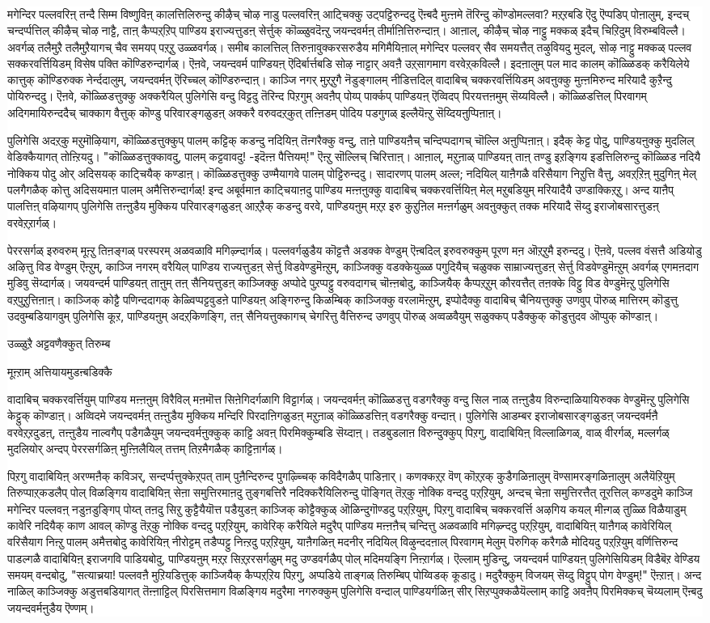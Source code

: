 मगेन्दिर पल्लवरिऩ् तन्दै सिम्म विष्णुविऩ् कालत्तिलिरुन्दु कीऴैच् चोऴ नाडु पल्लवरिऩ् आट्चिक्कु उट्पट्टिरुन्ददु ऎऩ्बदै मुऩ्ऩमे तॆरिन्दु कॊण्डोमल्लवा? मऱ्‌ऱबडि ऎदु ऎप्पडिप् पोऩालुम्, इन्दच् चन्दर्प्पत्तिल् कीऴैच् चोऴ नाट्टै, ताऩ् कैप्पऱ्‌ऱिप् पाण्डिय इराज्यत्तुडऩ् सेर्त्तुक् कॊळ्ळुवदॆऩ्ऱु जयन्दवर्मऩ् तीर्माऩित्तिरुन्दाऩ्। आऩाल्, कीऴैच् चोऴ नाट्टु मक्कळ् इदैच् चिऱिदुम् विरुम्बविल्लै। अवर्गळ् तलैमुऱै तलैमुऱैयागच् चैव समयप् पऱ्‌ऱु उळ्ळवर्गळ्। समीब कालत्तिल् तिरुऩावुक्करसरुडैय मगिमैयिऩाल् मगेन्दिर पल्लवर् सैव समयत्तैत् तऴुवियदु मुदल्, सोऴ नाट्टु मक्कळ् पल्लव सक्करवर्त्तियिडम् विसेष पक्ति कॊण्डिरुन्दार्गळ्। ऎऩवे, जयन्दवर्म पाण्डियऩ् ऎदिर्बार्त्तबडि सोऴ नाट्टार् अवऩै उऱ्‌सागमाग वरवेऱ्‌कविल्लै। इदऩालुम् पल माद कालम् कॊळ्ळिडक् करैयिलेये कात्तुक् कॊण्डिरुक्क नेर्न्ददालुम्, जयन्दवर्मऩ् ऎरिच्चल् कॊण्डिरुन्दाऩ्। काञ्जि नगर् मुऱ्‌ऱुगै नॆडुङ्गालम् नीडित्तदिल् वादाबिच् चक्करवर्त्तियिडम् अवऩुक्कु मुऩ्ऩमिरुन्द मरियादै कुऱैन्दु पोयिरुन्ददु। ऎऩवे, कॊळ्ळिडत्तुक्कु अक्करैयिल् पुलिगेसि वन्दु विट्टदु तॆरिन्द पिऱगुम् अवऩैप् पोय्प् पार्क्कप् पाण्डियऩ् ऎव्विदप् पिरयत्तऩमुम् सॆय्यविल्लै। कॊळ्ळिडत्तिल् पिरवागम् अदिगमायिरुन्ददैच् चाक्काग वैत्तुक् कॊण्डु परिवारङ्गळुडऩ् अक्करै वरुवदऱ्‌कुत् तऩ्ऩिडम् पोदिय पडगुगळ् इल्लैयॆऩ्ऱु सॆय्दियऩुप्पिऩाऩ्।  
  
पुलिगेसि अदऱ्‌कु मऱुमॊऴियाग, कॊळ्ळिडत्तुक्कुप् पालम् कट्टिक् कडन्दु नदियिऩ् तॆऩ्गरैक्कु वन्दु, ताऩे पाण्डियऩैच् चन्दिप्पदागच् चॊल्लि अऩुप्पिऩाऩ्। इदैक् केट्ट पोदु, पाण्डियऩुक्कु मुदलिल् वेडिक्कैयागत् तोऩ्ऱियदु। "कॊळ्ळिडत्तुक्कावदु, पालम् कट्टवावदु! -इदॆऩ्ऩ पैत्तियम्!" ऎऩ्ऱु सॊल्लिच् चिरित्ताऩ्। आऩाल्, मऱुऩाळ् पाण्डियऩ् ताऩ् तण्डु इऱङ्गिय इडत्तिलिरुन्दु कॊळ्ळिड नदियै नोक्किय पोदु ओर् अदिसयक् काट्चियैक् कण्डाऩ्। कॊळ्ळिडत्तुक्कु उण्मैयागवे पालम् पोट्टिरुन्ददु। सादारणप् पालम् अल्ल; नदियिल् याऩैगळै वरिसैयाग निऱुत्ति वैत्तु, अवऱ्‌ऱिऩ् मुदुगिऩ् मेल् पलगैगळैक् कोत्तु अदिसयमाऩ पालम् अमैत्तिरुन्दार्गळ्! इन्द अबूर्वमाऩ काट्चियाऩदु पाण्डिय मऩ्ऩऩुक्कु वादाबिच् चक्करवर्त्तियिऩ् मेल् मऱुबडियुम् मरियादैयै उण्डाक्किऱ्‌ऱु। अन्द याऩैप् पालत्तिऩ् वऴियागप् पुलिगेसि तऩ्ऩुडैय मुक्किय परिवारङ्गळुडऩ् आऱ्‌ऱैक् कडन्दु वरवे, पाण्डियऩुम् मऱ्‌ऱ इरु कुऱुऩिल मऩ्ऩर्गळुम् अवऩुक्कुत् तक्क मरियादै सॆय्दु इराजोबसारत्तुडऩ् वरवेऱ्‌ऱार्गळ्।  
  
पेररसर्गळ् इरुवरुम् मूऩ्ऱु तिऩङ्गळ् परस्परम् अळवळावि मगिऴ्न्दार्गळ्। पल्लवर्गळुडैय कॊट्टत्तै अडक्क वेण्डुम् ऎऩ्बदिल् इरुवरुक्कुम् पूरण मऩ ऒऱ्‌ऱुमै इरुन्ददु। ऎऩवे, पल्लव वंसत्तै अडियोडु अऴित्तु विड वेण्डुम् ऎऩ्ऱुम्, काञ्जि नगरम् वरैयिल् पाण्डिय राज्यत्तुडऩ् सेर्त्तु विडवेण्डुमॆऩ्ऱुम्, काञ्जिक्कु वडक्केयुळ्ळ पगुदियैच् चळुक्क साम्राज्यत्तुडऩ् सेर्त्तु विडवेण्डुमॆऩ्ऱुम् अवर्गळ् एगमऩदाग मुडिवु सॆय्दार्गळ्। जयवन्दर्म पाण्डियऩ् ताऩुम् तऩ् सैनियत्तुडऩ् काञ्जिक्कु अप्पोदे पुऱप्पट्टु वरुवदागच् चॊऩ्ऩबोदु, काञ्जियैक् कैप्पऱ्‌ऱुम् कौरवत्तैत् तऩक्के विट्टु विड वेण्डुमॆऩ्ऱु पुलिगेसि वऱ्‌पुऱुत्तिऩाऩ्। काञ्जिक् कोट्टै पणिन्ददागक् केळ्विप्पट्टवुडऩे पाण्डियऩ् अङ्गिरुन्दु किळम्बिक् काञ्जिक्कु वरलामॆऩ्ऱुम्, इप्पोदैक्कु वादाबिच् चैनियत्तुक्कु उणवुप् पॊरुळ् मात्तिरम् कॊडुत्तु उदवुम्बडियागवुम् पुलिगेसि कूऱ, पाण्डियऩुम् अदऱ्‌किणङ्गि, तऩ् सैनियत्तुक्कागच् चेगरित्तु वैत्तिरुन्द उणवुप् पॊरुळ् अव्वळवैयुम् सळुक्कप् पडैक्कुक् कॊडुत्तुदव ऒप्पुक् कॊण्डाऩ्।  
  
उळ्ळुऱै अट्टवणैक्कुत् तिरुम्ब  
  
  मूऩ्ऱाम् अत्तियायमुडऩ्बडिक्कै   
  
वादाबिच् चक्करवर्त्तियुम् पाण्डिय मऩ्ऩऩुम् विरैविल् मऩमॊत्त सिऩेगिदर्गळागि विट्टार्गळ्। जयन्दवर्मऩ् कॊळ्ळिडत्तु वडगरैक्कु वन्दु सिल नाळ् तऩ्ऩुडैय विरुन्दाळियायिरुक्क वेण्डुमॆऩ्ऱु पुलिगेसि केट्टुक् कॊण्डाऩ्। अव्विदमे जयन्दवर्मऩ् तऩ्ऩुडैय मुक्किय मन्दिरि पिरदाऩिगळुडऩ् मऱुऩाळ् कॊळ्ळिडत्तिऩ् वडगरैक्कु वन्दाऩ्। पुलिगेसि आडम्बर इराजोबसारङ्गळुडऩ् जयन्दवर्मऩै वरवेऱ्‌ऱदुडऩ्, तऩ्ऩुडैय नाल्वगैप् पडैगळैयुम् जयन्दवर्मऩुक्कुक् काट्टि अवऩ् पिरमिक्कुम्बडि सॆय्दाऩ्। तडबुडलाऩ विरुन्दुक्कुप् पिऱगु, वादाबियिऩ् विल्लाळिगळ्, वाळ् वीरर्गळ्, मल्लर्गळ् मुदलियोर् अन्दप् पेररसर्गळिऩ् मुऩ्ऩिलैयिल् तत्तम् तिऱमैगळैक् काट्टिऩार्गळ्।  
  
पिऱगु वादाबियिऩ् अरण्मऩैक् कविञर्, सन्दर्प्पत्तुक्केऱ्‌पत् ताम् पुऩैन्दिरुन्द पुगऴ्च्चिक् कविदैगळैप् पाडिऩार्। कणक्कऱ्‌ऱ वॆण् कॊऱ्‌ऱक् कुडैगळिऩालुम् वॆण्सामरङ्गळिऩालुम् अलैयॆऱियुम् तिरुप्पाऱ्‌कडलैप् पोल् विळङ्गिय वादाबियिऩ् सेऩा समुत्तिरमाऩदु तुङ्गबत्तिरै नदिक्करैयिलिरुन्दु पॊङ्गित् तॆऱ्‌कु नोक्कि वन्ददु पऱ्‌ऱियुम्, अन्दच् चेऩा समुत्तिरत्तैत् तूरत्तिल् कण्डदुमे काञ्जि मगेन्दिर पल्लवऩ् नडुऩडुङ्गिप् पोय्त् तऩदु सिऱु कुट्टैयैयॊत्त पडैयुडऩ् काञ्जिक् कोट्टैक्कुळ् ऒळिन्दुगॊण्डदु पऱ्‌ऱियुम्, पिऱगु वादाबिच् चक्करवर्त्ति अऴगिय कयल् मीऩ्गळ् तुळ्ळि विळैयाडुम् कावेरि नदियैक् काण आवल् कॊण्डु तॆऱ्‌कु नोक्कि वन्ददु पऱ्‌ऱियुम्, कावेरिक् करैयिले मदुरैप् पाण्डिय मऩ्ऩऩैच् चन्दित्तु अळवळावि मगिऴ्न्ददु पऱ्‌ऱियुम्, वादाबियिऩ् याऩैगळ् कावेरियिल् वरिसैयाग निऩ्ऱु पालम् अमैत्तबोदु कावेरियिऩ् नीरोट्टम् तडैप्पट्टु निऩ्ऱदु पऱ्‌ऱियुम्, याऩैगळिऩ् मदनीर् नदियिल् विऴुन्ददऩाल् पिरवागम् मेलुम् पॆरुगिक् करैगळै मोदियदु पऱ्‌ऱियुम् वर्णित्तिरुन्द पाडल्गळै वादाबियिऩ् इराजगवि पाडियबोदु, पाण्डियऩुम् मऱ्‌ऱ सिऱ्‌ऱरसर्गळुम् मदु उण्डवर्गळैप् पोल् मदिमयङ्गि निऩ्ऱार्गळ्। ऎल्लाम् मुडिन्दु, जयन्दवर्म पाण्डियऩ् पुलिगेसियिडम् विडैबॆऱ वेण्डिय समयम् वन्दबोदु, "सत्याच्रया! पल्लवऩै मुऱियडित्तुक् काञ्जियैक् कैप्पऱ्‌ऱिय पिऱगु, अप्पडिये ताङ्गळ् तिरुम्बिप् पोय्विडक् कूडादु। मदुरैक्कुम् विजयम् सॆय्दु विट्टुप् पोग वेण्डुम्!" ऎऩ्ऱाऩ्। अन्द नाळिल् काञ्जिक्कु अडुत्तबडियागत् तॆऩ्ऩाट्टिल् पिरसित्तमाग विळङ्गिय मदुरैमा नगरुक्कुम् पुलिगेसि वन्दाल् पाण्डियर्गळिऩ् सीर् सिऱप्पुक्कळैयॆल्लाम् काट्टि अवऩैप् पिरमिक्कच् चॆय्यलाम् ऎऩ्बदु जयन्दवर्मऩुडैय ऎण्णम्।  
  